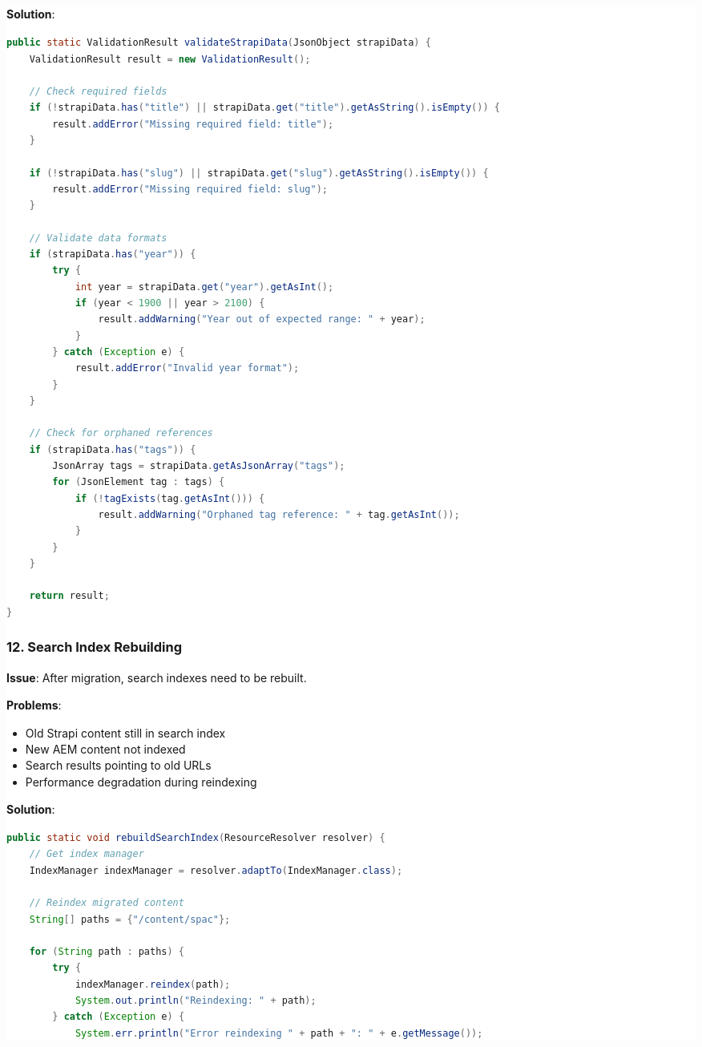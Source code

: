 **Solution**:
```java
public static ValidationResult validateStrapiData(JsonObject strapiData) {
    ValidationResult result = new ValidationResult();

    // Check required fields
    if (!strapiData.has("title") || strapiData.get("title").getAsString().isEmpty()) {
        result.addError("Missing required field: title");
    }

    if (!strapiData.has("slug") || strapiData.get("slug").getAsString().isEmpty()) {
        result.addError("Missing required field: slug");
    }

    // Validate data formats
    if (strapiData.has("year")) {
        try {
            int year = strapiData.get("year").getAsInt();
            if (year < 1900 || year > 2100) {
                result.addWarning("Year out of expected range: " + year);
            }
        } catch (Exception e) {
            result.addError("Invalid year format");
        }
    }

    // Check for orphaned references
    if (strapiData.has("tags")) {
        JsonArray tags = strapiData.getAsJsonArray("tags");
        for (JsonElement tag : tags) {
            if (!tagExists(tag.getAsInt())) {
                result.addWarning("Orphaned tag reference: " + tag.getAsInt());
            }
        }
    }

    return result;
}
```

### 12. Search Index Rebuilding

**Issue**: After migration, search indexes need to be rebuilt.

**Problems**:
- Old Strapi content still in search index
- New AEM content not indexed
- Search results pointing to old URLs
- Performance degradation during reindexing

**Solution**:
```java
public static void rebuildSearchIndex(ResourceResolver resolver) {
    // Get index manager
    IndexManager indexManager = resolver.adaptTo(IndexManager.class);

    // Reindex migrated content
    String[] paths = {"/content/spac"};

    for (String path : paths) {
        try {
            indexManager.reindex(path);
            System.out.println("Reindexing: " + path);
        } catch (Exception e) {
            System.err.println("Error reindexing " + path + ": " + e.getMessage());
```